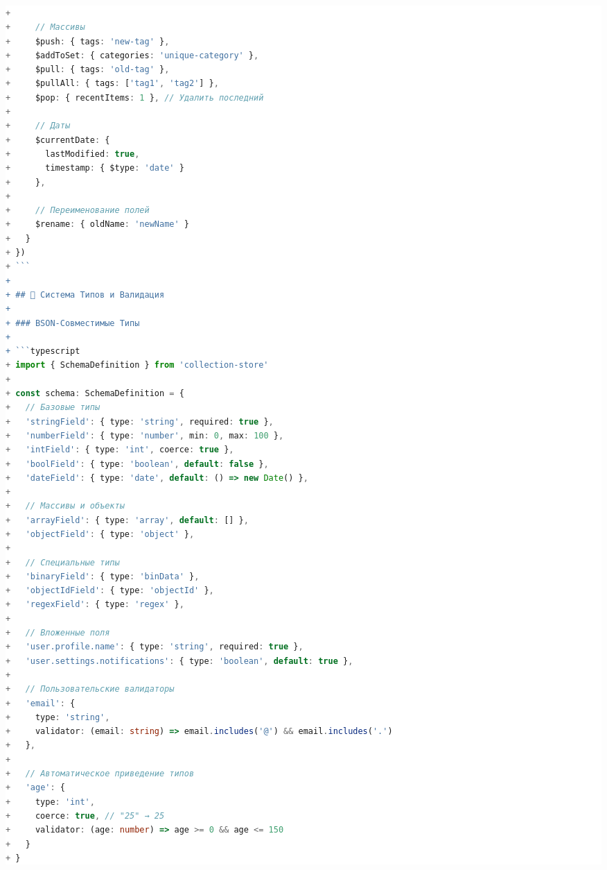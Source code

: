   ```typescript
+ 
+     // Массивы
+     $push: { tags: 'new-tag' },
+     $addToSet: { categories: 'unique-category' },
+     $pull: { tags: 'old-tag' },
+     $pullAll: { tags: ['tag1', 'tag2'] },
+     $pop: { recentItems: 1 }, // Удалить последний
+ 
+     // Даты
+     $currentDate: {
+       lastModified: true,
+       timestamp: { $type: 'date' }
+     },
+ 
+     // Переименование полей
+     $rename: { oldName: 'newName' }
+   }
+ })
+ ```
+ 
+ ## 🎯 Система Типов и Валидация
+ 
+ ### BSON-Совместимые Типы
+ 
+ ```typescript
+ import { SchemaDefinition } from 'collection-store'
+ 
+ const schema: SchemaDefinition = {
+   // Базовые типы
+   'stringField': { type: 'string', required: true },
+   'numberField': { type: 'number', min: 0, max: 100 },
+   'intField': { type: 'int', coerce: true },
+   'boolField': { type: 'boolean', default: false },
+   'dateField': { type: 'date', default: () => new Date() },
+ 
+   // Массивы и объекты
+   'arrayField': { type: 'array', default: [] },
+   'objectField': { type: 'object' },
+ 
+   // Специальные типы
+   'binaryField': { type: 'binData' },
+   'objectIdField': { type: 'objectId' },
+   'regexField': { type: 'regex' },
+ 
+   // Вложенные поля
+   'user.profile.name': { type: 'string', required: true },
+   'user.settings.notifications': { type: 'boolean', default: true },
+ 
+   // Пользовательские валидаторы
+   'email': {
+     type: 'string',
+     validator: (email: string) => email.includes('@') && email.includes('.')
+   },
+ 
+   // Автоматическое приведение типов
+   'age': {
+     type: 'int',
+     coerce: true, // "25" → 25
+     validator: (age: number) => age >= 0 && age <= 150
+   }
+ }
  ```
  